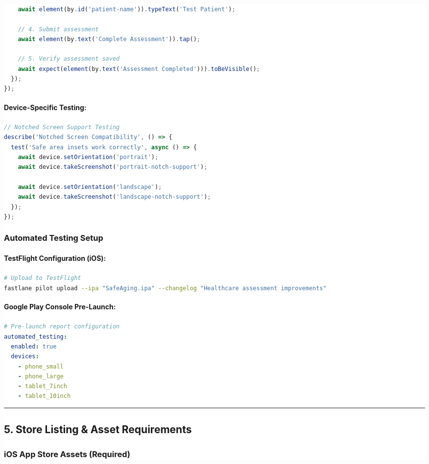 ```javascript
    await element(by.id('patient-name')).typeText('Test Patient');
    
    // 4. Submit assessment
    await element(by.text('Complete Assessment')).tap();
    
    // 5. Verify assessment saved
    await expect(element(by.text('Assessment Completed'))).toBeVisible();
  });
});
```

#### Device-Specific Testing:
```javascript
// Notched Screen Support Testing
describe('Notched Screen Compatibility', () => {
  test('Safe area insets work correctly', async () => {
    await device.setOrientation('portrait');
    await device.takeScreenshot('portrait-notch-support');
    
    await device.setOrientation('landscape');
    await device.takeScreenshot('landscape-notch-support');
  });
});
```

### Automated Testing Setup

#### TestFlight Configuration (iOS):
```bash
# Upload to TestFlight
fastlane pilot upload --ipa "SafeAging.ipa" --changelog "Healthcare assessment improvements"
```

#### Google Play Console Pre-Launch:
```yaml
# Pre-launch report configuration
automated_testing:
  enabled: true
  devices:
    - phone_small
    - phone_large  
    - tablet_7inch
    - tablet_10inch
```

---

## 5. Store Listing & Asset Requirements

### iOS App Store Assets (Required)
